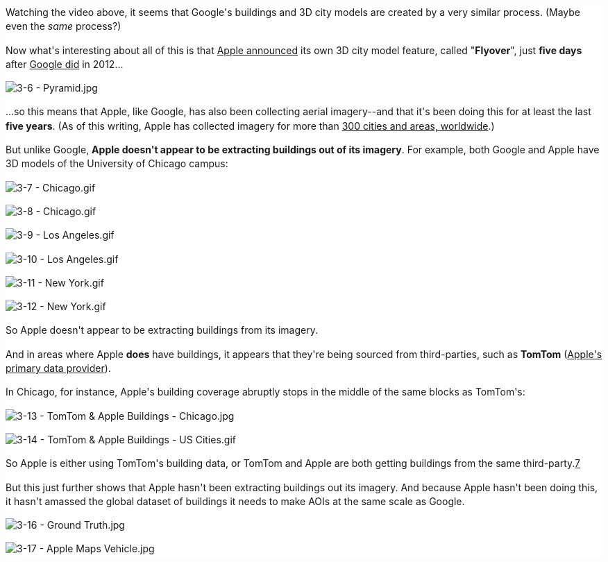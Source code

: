 Watching the video above, it seems that Google's buildings and 3D city models are created by a very similar process. (Maybe even the _same_ process?)

Now what's interesting about all of this is that [Apple announced](https://youtu.be/LmKdoEUfaos?t=3m22s) its own 3D city model feature, called "**Flyover**", just **five days** after [Google did](https://www.youtube.com/watch?v=HMBJ2Hu0NLw&feature=youtu.be&t=41m14s) in 2012...

![3-6 - Pyramid.jpg](https://static1.squarespace.com/static/54ff63f0e4b0bafce6932642/t/5a38401d41920241ebce91f7/1513635880068/3-6+-+Pyramid.jpg?format=750w)

...so this means that Apple, like Google, has also been collecting aerial imagery--and that it's been doing this for at least the last **five years**. (As of this writing, Apple has collected imagery for more than [300 cities and areas, worldwide](https://www.apple.com/ios/feature-availability/#maps-flyover).)

But unlike Google, **Apple doesn't appear to be extracting buildings out of its imagery**. For example, both Google and Apple have 3D models of the University of Chicago campus:

![3-7 - Chicago.gif](https://static1.squarespace.com/static/54ff63f0e4b0bafce6932642/t/5a3840368165f5e58ac95307/1513635911010/3-7+-+Chicago.gif?format=750w)

![3-8 - Chicago.gif](https://static1.squarespace.com/static/54ff63f0e4b0bafce6932642/t/5a384052f9619a424ba057aa/1513635934439/3-8+-+Chicago.gif?format=750w)

![3-9 - Los Angeles.gif](https://static1.squarespace.com/static/54ff63f0e4b0bafce6932642/t/5a38406d41920241ebcea1c7/1513635964838/3-9+-+Los+Angeles.gif?format=750w)

![3-10 - Los Angeles.gif](https://static1.squarespace.com/static/54ff63f0e4b0bafce6932642/t/5a38408753450a165122a76f/1513635983496/3-10+-+Los+Angeles.gif?format=750w)

![3-11 - New York.gif](https://static1.squarespace.com/static/54ff63f0e4b0bafce6932642/t/5a38409a41920241ebceab4f/1513636014370/3-11+-+New+York.gif?format=750w)

![3-12 - New York.gif](https://static1.squarespace.com/static/54ff63f0e4b0bafce6932642/t/5a3840bb0d92972a19c22108/1513636036315/3-12+-+New+York.gif?format=750w)

So Apple doesn't appear to be extracting buildings from its imagery.

And in areas where Apple **does** have buildings, it appears that they're being sourced from third-parties, such as **TomTom** ([Apple's primary data provider](https://www.reuters.com/article/us-tomtom-apple/tomtom-shares-jump-after-apple-renews-digital-maps-contract-idUSKBN0O40GE20150519)).

In Chicago, for instance, Apple's building coverage abruptly stops in the middle of the same blocks as TomTom's:

![3-13 - TomTom & Apple Buildings - Chicago.jpg](https://static1.squarespace.com/static/54ff63f0e4b0bafce6932642/t/5a3840d1085229e36d28c7a4/1513636053880/3-13+-+TomTom+%26+Apple+Buildings+-+Chicago.jpg?format=750w)

![3-14 - TomTom & Apple Buildings - US Cities.gif](https://static1.squarespace.com/static/54ff63f0e4b0bafce6932642/t/5a3840e371c10b467b6159db/1513636108224/3-14+-+TomTom+%26+Apple+Buildings+-+US+Cities.gif?format=750w)

So Apple is either using TomTom's building data, or TomTom and Apple are both getting buildings from the same third-party.[7](https://www.justinobeirne.com/google-maps-moat/)

But this just further shows that Apple hasn't been extracting buildings out its imagery. And because Apple hasn't been doing this, it hasn't amassed the global dataset of buildings it needs to make AOIs at the same scale as Google.

![3-16 - Ground Truth.jpg](https://static1.squarespace.com/static/54ff63f0e4b0bafce6932642/t/5a3841348165f5e58ac986f1/1513636152950/3-16+-+Ground+Truth.jpg?format=750w)

![3-17 - Apple Maps Vehicle.jpg](https://static1.squarespace.com/static/54ff63f0e4b0bafce6932642/t/5a384143c830258ccbe8bc60/1513636174333/3-17+-+Apple+Maps+Vehicle.jpg?format=750w)
